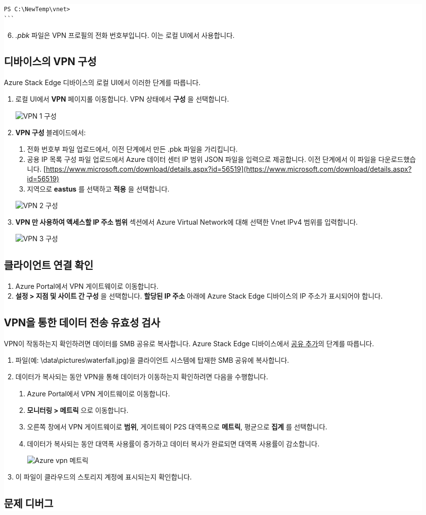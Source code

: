     PS C:\NewTemp\vnet>
    ```

6. *.pbk* 파일은 VPN 프로필의 전화 번호부입니다. 이는 로컬 UI에서 사용합니다.


## <a name="vpn-configuration-on-the-device"></a>디바이스의 VPN 구성

Azure Stack Edge 디바이스의 로컬 UI에서 이러한 단계를 따릅니다.

1. 로컬 UI에서 **VPN** 페이지롤 이동합니다. VPN 상태에서 **구성** 을 선택합니다.

    ![VPN 1 구성](media/azure-stack-edge-mini-r-configure-vpn-powershell/configure-vpn-1.png)

2. **VPN 구성** 블레이드에서:
    
    1. 전화 번호부 파일 업로드에서, 이전 단계에서 만든 .pbk 파일을 가리킵니다.
    2. 공용 IP 목록 구성 파일 업로드에서 Azure 데이터 센터 IP 범위 JSON 파일을 입력으로 제공합니다. 이전 단계에서 이 파일을 다운로드했습니다. [https://www.microsoft.com/download/details.aspx?id=56519](https://www.microsoft.com/download/details.aspx?id=56519)
    3. 지역으로 **eastus** 를 선택하고 **적용** 을 선택합니다.

    ![VPN 2 구성](media/azure-stack-edge-mini-r-configure-vpn-powershell/configure-vpn-2.png)

3. **VPN 만 사용하여 액세스할 IP 주소 범위** 섹션에서 Azure Virtual Network에 대해 선택한 Vnet IPv4 범위를 입력합니다.

    ![VPN 3 구성](media/azure-stack-edge-mini-r-configure-vpn-powershell/configure-vpn-3.png)

## <a name="verify-client-connection"></a>클라이언트 연결 확인

1. Azure Portal에서 VPN 게이트웨이로 이동합니다.
2. **설정 > 지점 및 사이트 간 구성** 을 선택합니다. **할당된 IP 주소** 아래에 Azure Stack Edge 디바이스의 IP 주소가 표시되어야 합니다.

## <a name="validate-data-transfer-through-vpn"></a>VPN을 통한 데이터 전송 유효성 검사

VPN이 작동하는지 확인하려면 데이터를 SMB 공유로 복사합니다. Azure Stack Edge 디바이스에서 [공유 추가](azure-stack-edge-gpu-manage-shares.md#add-a-share)의 단계를 따릅니다. 

1. 파일(예: \data\pictures\waterfall.jpg)을 클라이언트 시스템에 탑재한 SMB 공유에 복사합니다. 
2. 데이터가 복사되는 동안 VPN을 통해 데이터가 이동하는지 확인하려면 다음을 수행합니다.

    1. Azure Portal에서 VPN 게이트웨이로 이동합니다. 

    2. **모니터링 > 메트릭** 으로 이동합니다.

    3. 오른쪽 창에서 VPN 게이트웨이로 **범위**, 게이트웨이 P2S 대역폭으로 **메트릭**, 평균으로 **집계** 를 선택합니다.

    4. 데이터가 복사되는 동안 대역폭 사용률이 증가하고 데이터 복사가 완료되면 대역폭 사용률이 감소합니다.

        ![Azure vpn 메트릭](media/azure-stack-edge-mini-r-configure-vpn-powershell/vpn-metrics-1.png)

3. 이 파일이 클라우드의 스토리지 계정에 표시되는지 확인합니다.
 
## <a name="debug-issues"></a>문제 디버그
